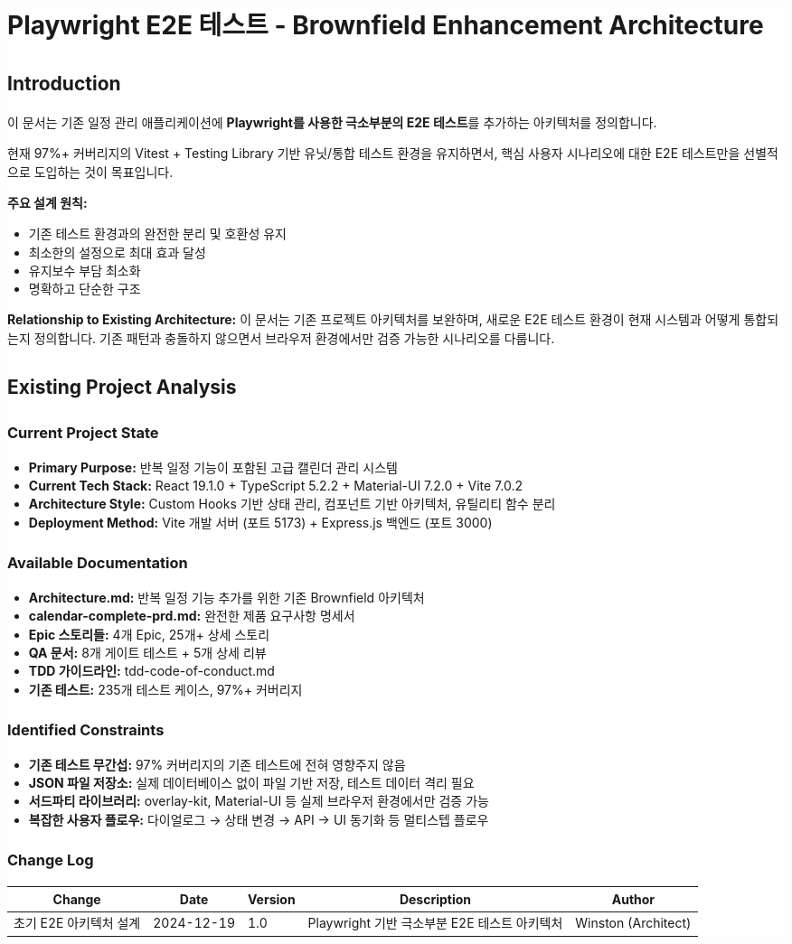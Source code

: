 # Playwright E2E 테스트 - Brownfield Enhancement Architecture

## Introduction

이 문서는 기존 일정 관리 애플리케이션에 **Playwright를 사용한 극소부분의 E2E 테스트**를 추가하는 아키텍처를 정의합니다.

현재 97%+ 커버리지의 Vitest + Testing Library 기반 유닛/통합 테스트 환경을 유지하면서, 핵심 사용자 시나리오에 대한 E2E 테스트만을 선별적으로 도입하는 것이 목표입니다.

**주요 설계 원칙:**

- 기존 테스트 환경과의 완전한 분리 및 호환성 유지
- 최소한의 설정으로 최대 효과 달성
- 유지보수 부담 최소화
- 명확하고 단순한 구조

**Relationship to Existing Architecture:**
이 문서는 기존 프로젝트 아키텍처를 보완하며, 새로운 E2E 테스트 환경이 현재 시스템과 어떻게 통합되는지 정의합니다. 기존 패턴과 충돌하지 않으면서 브라우저 환경에서만 검증 가능한 시나리오를 다룹니다.

## Existing Project Analysis

### Current Project State

- **Primary Purpose:** 반복 일정 기능이 포함된 고급 캘린더 관리 시스템
- **Current Tech Stack:** React 19.1.0 + TypeScript 5.2.2 + Material-UI 7.2.0 + Vite 7.0.2
- **Architecture Style:** Custom Hooks 기반 상태 관리, 컴포넌트 기반 아키텍처, 유틸리티 함수 분리
- **Deployment Method:** Vite 개발 서버 (포트 5173) + Express.js 백엔드 (포트 3000)

### Available Documentation

- **Architecture.md:** 반복 일정 기능 추가를 위한 기존 Brownfield 아키텍처
- **calendar-complete-prd.md:** 완전한 제품 요구사항 명세서
- **Epic 스토리들:** 4개 Epic, 25개+ 상세 스토리
- **QA 문서:** 8개 게이트 테스트 + 5개 상세 리뷰
- **TDD 가이드라인:** tdd-code-of-conduct.md
- **기존 테스트:** 235개 테스트 케이스, 97%+ 커버리지

### Identified Constraints

- **기존 테스트 무간섭:** 97% 커버리지의 기존 테스트에 전혀 영향주지 않음
- **JSON 파일 저장소:** 실제 데이터베이스 없이 파일 기반 저장, 테스트 데이터 격리 필요
- **서드파티 라이브러리:** overlay-kit, Material-UI 등 실제 브라우저 환경에서만 검증 가능
- **복잡한 사용자 플로우:** 다이얼로그 → 상태 변경 → API → UI 동기화 등 멀티스텝 플로우

### Change Log

| Change                 | Date       | Version | Description                                  | Author              |
| ---------------------- | ---------- | ------- | -------------------------------------------- | ------------------- |
| 초기 E2E 아키텍처 설계 | 2024-12-19 | 1.0     | Playwright 기반 극소부분 E2E 테스트 아키텍처 | Winston (Architect) |
